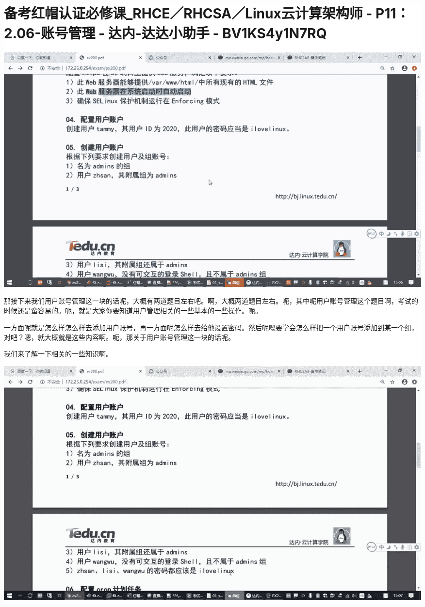 # 备考红帽认证必修课_RHCE／RHCSA／Linux云计算架构师 - P11：2.06-账号管理 - 达内-达达小助手 - BV1KS4y1N7RQ

![](img/6cef9a3aef2ba50cdadab5e539a755dc_0.png)

那接下来我们用户账号管理这一块的话呢，大概有两道题目左右吧。啊，大概两道题目左右。呃，其中呢用户账号管理这个题目啊，考试的时候还是蛮容易的。呃，就是大家你要知道用户管理相关的一些基本的一些操作。呃。

一方面呢就是怎么样怎么样去添加用户账号，再一方面呢怎么样去给他设置密码。然后呢嗯要学会怎么样把一个用户账号添加到某一个组，对吧？嗯，就大概就是这些内容啊。呃，那关于用户账号管理这一块的话呢。

我们来了解一下相关的一些知识啊。

![](img/6cef9a3aef2ba50cdadab5e539a755dc_2.png)
